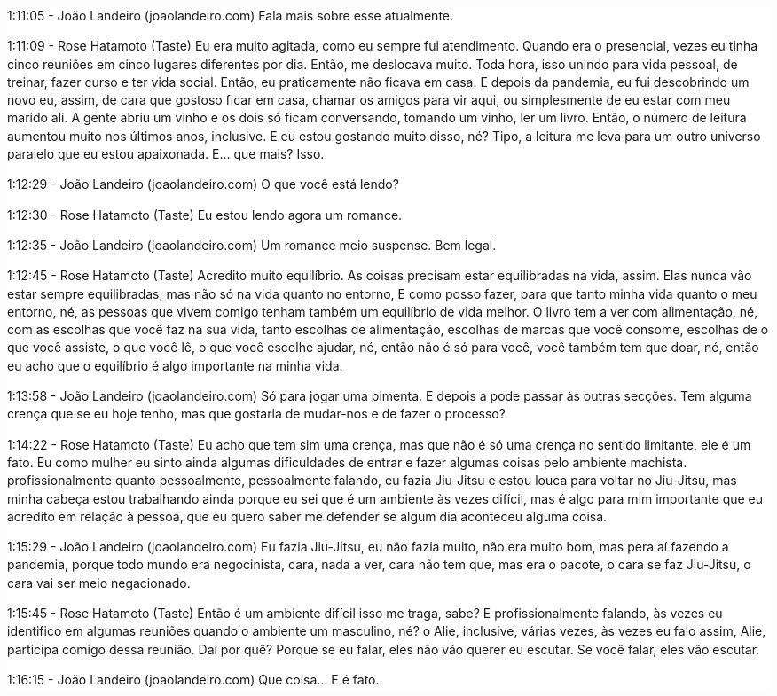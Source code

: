 1:11:05 - João Landeiro (joaolandeiro.com)
  Fala mais sobre esse atualmente.

1:11:09 - Rose Hatamoto (Taste)
  Eu era muito agitada, como eu sempre fui atendimento. Quando era o presencial, vezes eu tinha cinco reuniões em cinco lugares diferentes por dia.  Então, me deslocava muito. Toda hora, isso unindo para vida pessoal, de treinar, fazer curso e ter vida social. Então, eu praticamente não ficava em casa.  E depois da pandemia, eu fui descobrindo um novo eu, assim, de cara que gostoso ficar em casa, chamar os amigos para vir aqui, ou simplesmente de eu estar com meu marido ali.  A gente abriu um vinho e os dois só ficam conversando, tomando um vinho, ler um livro. Então, o número de leitura aumentou muito nos últimos anos, inclusive.  E eu estou gostando muito disso, né? Tipo, a leitura me leva para um outro universo paralelo que eu estou apaixonada.  E... que mais? Isso.

1:12:29 - João Landeiro (joaolandeiro.com)
  O que você está lendo?

1:12:30 - Rose Hatamoto (Taste)
  Eu estou lendo agora um romance.

1:12:35 - João Landeiro (joaolandeiro.com)
  Um romance meio suspense. Bem legal.

1:12:45 - Rose Hatamoto (Taste)
  Acredito muito equilíbrio. As coisas precisam estar equilibradas na vida, assim. Elas nunca vão estar sempre equilibradas, mas não só na vida quanto no entorno,  E como posso fazer, para que tanto minha vida quanto o meu entorno, né, as pessoas que vivem comigo tenham também um equilíbrio de vida melhor.  O livro tem a ver com alimentação, né, com as escolhas que você faz na sua vida, tanto escolhas de alimentação, escolhas de marcas que você consome, escolhas de o que você assiste, o que você lê, o que você escolhe ajudar, né, então não é só para você, você também tem que doar, né, então eu acho que o equilíbrio é algo importante na minha vida.

1:13:58 - João Landeiro (joaolandeiro.com)
  Só para jogar uma pimenta. E depois a pode passar às outras secções. Tem alguma crença que se eu hoje tenho, mas que gostaria de mudar-nos e de fazer o processo?

1:14:22 - Rose Hatamoto (Taste)
  Eu acho que tem sim uma crença, mas que não é só uma crença no sentido limitante, ele é um fato.  Eu como mulher eu sinto ainda algumas dificuldades de entrar e fazer algumas coisas pelo ambiente machista. profissionalmente quanto pessoalmente, pessoalmente falando, eu fazia Jiu-Jitsu e estou louca para voltar no Jiu-Jitsu, mas minha cabeça estou trabalhando ainda porque eu sei que é um ambiente às vezes difícil, mas é algo para mim importante que eu acredito em relação à pessoa, que eu quero saber me defender se algum dia aconteceu alguma coisa.

1:15:29 - João Landeiro (joaolandeiro.com)
  Eu fazia Jiu-Jitsu, eu não fazia muito, não era muito bom, mas pera aí fazendo a pandemia, porque todo mundo era negocinista, cara, nada a ver, cara não tem que, mas era o pacote, o cara se faz Jiu-Jitsu, o cara vai ser meio negacionado.

1:15:45 - Rose Hatamoto (Taste)
  Então é um ambiente difícil isso me traga, sabe? E profissionalmente falando, às vezes eu identifico em algumas reuniões quando o ambiente  um masculino, né? o Alie, inclusive, várias vezes, às vezes eu falo assim, Alie, participa comigo dessa reunião. Daí por quê?  Porque se eu falar, eles não vão querer eu escutar. Se você falar, eles vão escutar.

1:16:15 - João Landeiro (joaolandeiro.com)
  Que coisa... E é fato.
